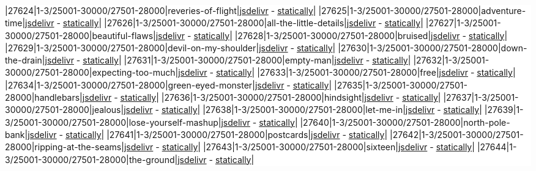 |27624|1-3/25001-30000/27501-28000|reveries-of-flight|[jsdelivr](https://cdn.jsdelivr.net/gh/dbchord/png-c-600x600_1-3/25001-30000/27501-28000/reveries-of-flight.png) - [statically](https://cdn.statically.io/gh/dbchord/png-c-600x600_1-3/img/25001-30000/27501-28000/reveries-of-flight.png)|
|27625|1-3/25001-30000/27501-28000|adventure-time|[jsdelivr](https://cdn.jsdelivr.net/gh/dbchord/png-c-600x600_1-3/25001-30000/27501-28000/adventure-time.png) - [statically](https://cdn.statically.io/gh/dbchord/png-c-600x600_1-3/img/25001-30000/27501-28000/adventure-time.png)|
|27626|1-3/25001-30000/27501-28000|all-the-little-details|[jsdelivr](https://cdn.jsdelivr.net/gh/dbchord/png-c-600x600_1-3/25001-30000/27501-28000/all-the-little-details.png) - [statically](https://cdn.statically.io/gh/dbchord/png-c-600x600_1-3/img/25001-30000/27501-28000/all-the-little-details.png)|
|27627|1-3/25001-30000/27501-28000|beautiful-flaws|[jsdelivr](https://cdn.jsdelivr.net/gh/dbchord/png-c-600x600_1-3/25001-30000/27501-28000/beautiful-flaws.png) - [statically](https://cdn.statically.io/gh/dbchord/png-c-600x600_1-3/img/25001-30000/27501-28000/beautiful-flaws.png)|
|27628|1-3/25001-30000/27501-28000|bruised|[jsdelivr](https://cdn.jsdelivr.net/gh/dbchord/png-c-600x600_1-3/25001-30000/27501-28000/bruised.png) - [statically](https://cdn.statically.io/gh/dbchord/png-c-600x600_1-3/img/25001-30000/27501-28000/bruised.png)|
|27629|1-3/25001-30000/27501-28000|devil-on-my-shoulder|[jsdelivr](https://cdn.jsdelivr.net/gh/dbchord/png-c-600x600_1-3/25001-30000/27501-28000/devil-on-my-shoulder.png) - [statically](https://cdn.statically.io/gh/dbchord/png-c-600x600_1-3/img/25001-30000/27501-28000/devil-on-my-shoulder.png)|
|27630|1-3/25001-30000/27501-28000|down-the-drain|[jsdelivr](https://cdn.jsdelivr.net/gh/dbchord/png-c-600x600_1-3/25001-30000/27501-28000/down-the-drain.png) - [statically](https://cdn.statically.io/gh/dbchord/png-c-600x600_1-3/img/25001-30000/27501-28000/down-the-drain.png)|
|27631|1-3/25001-30000/27501-28000|empty-man|[jsdelivr](https://cdn.jsdelivr.net/gh/dbchord/png-c-600x600_1-3/25001-30000/27501-28000/empty-man.png) - [statically](https://cdn.statically.io/gh/dbchord/png-c-600x600_1-3/img/25001-30000/27501-28000/empty-man.png)|
|27632|1-3/25001-30000/27501-28000|expecting-too-much|[jsdelivr](https://cdn.jsdelivr.net/gh/dbchord/png-c-600x600_1-3/25001-30000/27501-28000/expecting-too-much.png) - [statically](https://cdn.statically.io/gh/dbchord/png-c-600x600_1-3/img/25001-30000/27501-28000/expecting-too-much.png)|
|27633|1-3/25001-30000/27501-28000|free|[jsdelivr](https://cdn.jsdelivr.net/gh/dbchord/png-c-600x600_1-3/25001-30000/27501-28000/free.png) - [statically](https://cdn.statically.io/gh/dbchord/png-c-600x600_1-3/img/25001-30000/27501-28000/free.png)|
|27634|1-3/25001-30000/27501-28000|green-eyed-monster|[jsdelivr](https://cdn.jsdelivr.net/gh/dbchord/png-c-600x600_1-3/25001-30000/27501-28000/green-eyed-monster.png) - [statically](https://cdn.statically.io/gh/dbchord/png-c-600x600_1-3/img/25001-30000/27501-28000/green-eyed-monster.png)|
|27635|1-3/25001-30000/27501-28000|handlebars|[jsdelivr](https://cdn.jsdelivr.net/gh/dbchord/png-c-600x600_1-3/25001-30000/27501-28000/handlebars.png) - [statically](https://cdn.statically.io/gh/dbchord/png-c-600x600_1-3/img/25001-30000/27501-28000/handlebars.png)|
|27636|1-3/25001-30000/27501-28000|hindsight|[jsdelivr](https://cdn.jsdelivr.net/gh/dbchord/png-c-600x600_1-3/25001-30000/27501-28000/hindsight.png) - [statically](https://cdn.statically.io/gh/dbchord/png-c-600x600_1-3/img/25001-30000/27501-28000/hindsight.png)|
|27637|1-3/25001-30000/27501-28000|jealous|[jsdelivr](https://cdn.jsdelivr.net/gh/dbchord/png-c-600x600_1-3/25001-30000/27501-28000/jealous.png) - [statically](https://cdn.statically.io/gh/dbchord/png-c-600x600_1-3/img/25001-30000/27501-28000/jealous.png)|
|27638|1-3/25001-30000/27501-28000|let-me-in|[jsdelivr](https://cdn.jsdelivr.net/gh/dbchord/png-c-600x600_1-3/25001-30000/27501-28000/let-me-in.png) - [statically](https://cdn.statically.io/gh/dbchord/png-c-600x600_1-3/img/25001-30000/27501-28000/let-me-in.png)|
|27639|1-3/25001-30000/27501-28000|lose-yourself-mashup|[jsdelivr](https://cdn.jsdelivr.net/gh/dbchord/png-c-600x600_1-3/25001-30000/27501-28000/lose-yourself-mashup.png) - [statically](https://cdn.statically.io/gh/dbchord/png-c-600x600_1-3/img/25001-30000/27501-28000/lose-yourself-mashup.png)|
|27640|1-3/25001-30000/27501-28000|north-pole-bank|[jsdelivr](https://cdn.jsdelivr.net/gh/dbchord/png-c-600x600_1-3/25001-30000/27501-28000/north-pole-bank.png) - [statically](https://cdn.statically.io/gh/dbchord/png-c-600x600_1-3/img/25001-30000/27501-28000/north-pole-bank.png)|
|27641|1-3/25001-30000/27501-28000|postcards|[jsdelivr](https://cdn.jsdelivr.net/gh/dbchord/png-c-600x600_1-3/25001-30000/27501-28000/postcards.png) - [statically](https://cdn.statically.io/gh/dbchord/png-c-600x600_1-3/img/25001-30000/27501-28000/postcards.png)|
|27642|1-3/25001-30000/27501-28000|ripping-at-the-seams|[jsdelivr](https://cdn.jsdelivr.net/gh/dbchord/png-c-600x600_1-3/25001-30000/27501-28000/ripping-at-the-seams.png) - [statically](https://cdn.statically.io/gh/dbchord/png-c-600x600_1-3/img/25001-30000/27501-28000/ripping-at-the-seams.png)|
|27643|1-3/25001-30000/27501-28000|sixteen|[jsdelivr](https://cdn.jsdelivr.net/gh/dbchord/png-c-600x600_1-3/25001-30000/27501-28000/sixteen.png) - [statically](https://cdn.statically.io/gh/dbchord/png-c-600x600_1-3/img/25001-30000/27501-28000/sixteen.png)|
|27644|1-3/25001-30000/27501-28000|the-ground|[jsdelivr](https://cdn.jsdelivr.net/gh/dbchord/png-c-600x600_1-3/25001-30000/27501-28000/the-ground.png) - [statically](https://cdn.statically.io/gh/dbchord/png-c-600x600_1-3/img/25001-30000/27501-28000/the-ground.png)|